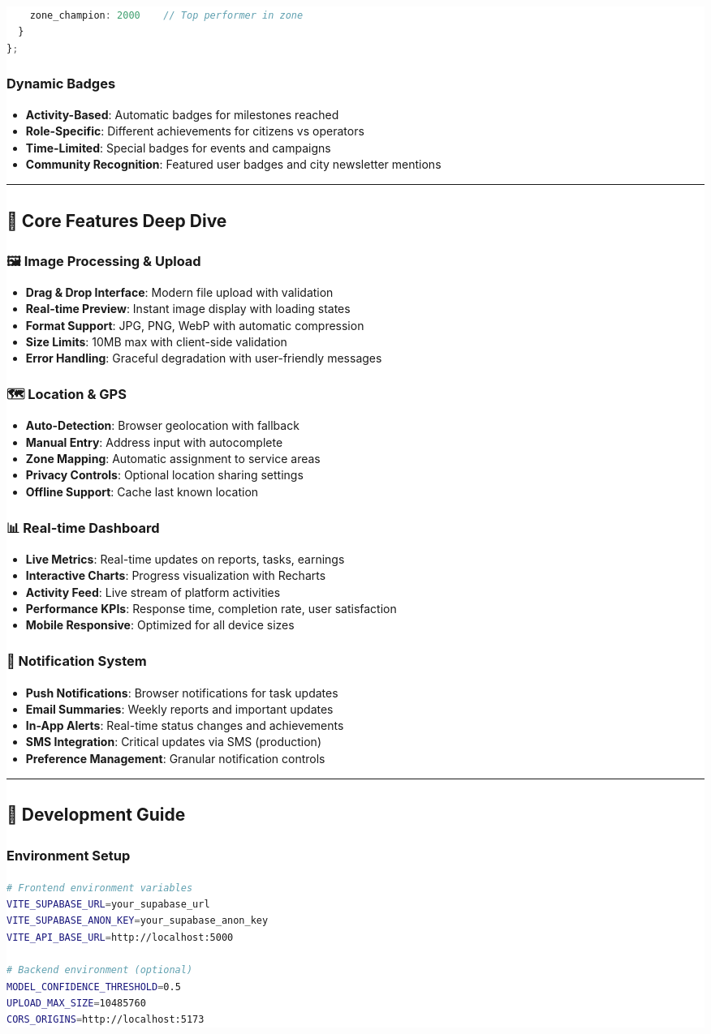 ```javascript
    zone_champion: 2000    // Top performer in zone
  }
};
```

### **Dynamic Badges**
- **Activity-Based**: Automatic badges for milestones reached
- **Role-Specific**: Different achievements for citizens vs operators
- **Time-Limited**: Special badges for events and campaigns
- **Community Recognition**: Featured user badges and city newsletter mentions

---

## 📱 **Core Features Deep Dive**

### **🖼️ Image Processing & Upload**
- **Drag & Drop Interface**: Modern file upload with validation
- **Real-time Preview**: Instant image display with loading states
- **Format Support**: JPG, PNG, WebP with automatic compression
- **Size Limits**: 10MB max with client-side validation
- **Error Handling**: Graceful degradation with user-friendly messages

### **🗺️ Location & GPS**
- **Auto-Detection**: Browser geolocation with fallback
- **Manual Entry**: Address input with autocomplete
- **Zone Mapping**: Automatic assignment to service areas
- **Privacy Controls**: Optional location sharing settings
- **Offline Support**: Cache last known location

### **📊 Real-time Dashboard**
- **Live Metrics**: Real-time updates on reports, tasks, earnings
- **Interactive Charts**: Progress visualization with Recharts
- **Activity Feed**: Live stream of platform activities
- **Performance KPIs**: Response time, completion rate, user satisfaction
- **Mobile Responsive**: Optimized for all device sizes

### **🔔 Notification System**
- **Push Notifications**: Browser notifications for task updates
- **Email Summaries**: Weekly reports and important updates  
- **In-App Alerts**: Real-time status changes and achievements
- **SMS Integration**: Critical updates via SMS (production)
- **Preference Management**: Granular notification controls

---

## 🔧 **Development Guide**

### **Environment Setup**
```bash
# Frontend environment variables
VITE_SUPABASE_URL=your_supabase_url
VITE_SUPABASE_ANON_KEY=your_supabase_anon_key
VITE_API_BASE_URL=http://localhost:5000

# Backend environment (optional)
MODEL_CONFIDENCE_THRESHOLD=0.5
UPLOAD_MAX_SIZE=10485760
CORS_ORIGINS=http://localhost:5173
```
